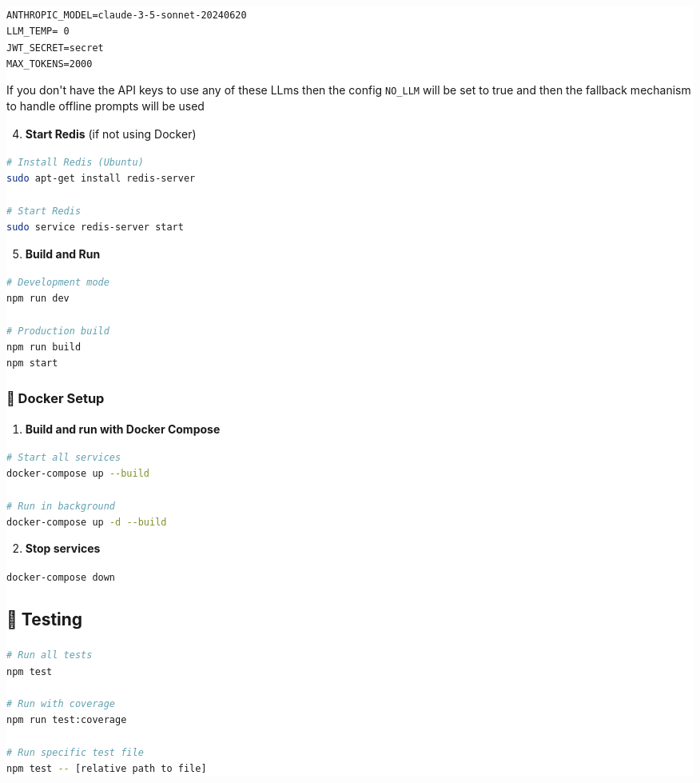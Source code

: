 ```env
ANTHROPIC_MODEL=claude-3-5-sonnet-20240620
LLM_TEMP= 0
JWT_SECRET=secret
MAX_TOKENS=2000
```

If you don't have the API keys to use any of these LLms then the config `NO_LLM` will be set to true and then 
the fallback mechanism to handle offline prompts will be used


4. **Start Redis** (if not using Docker)

```bash
# Install Redis (Ubuntu)
sudo apt-get install redis-server

# Start Redis
sudo service redis-server start
```

5. **Build and Run**

```bash
# Development mode
npm run dev

# Production build
npm run build
npm start
```

### 🐳 Docker Setup

1. **Build and run with Docker Compose**

```bash
# Start all services
docker-compose up --build

# Run in background
docker-compose up -d --build
```

2. **Stop services**

```bash
docker-compose down
```

## 🧪 Testing

```bash
# Run all tests
npm test

# Run with coverage
npm run test:coverage

# Run specific test file
npm test -- [relative path to file]
```

